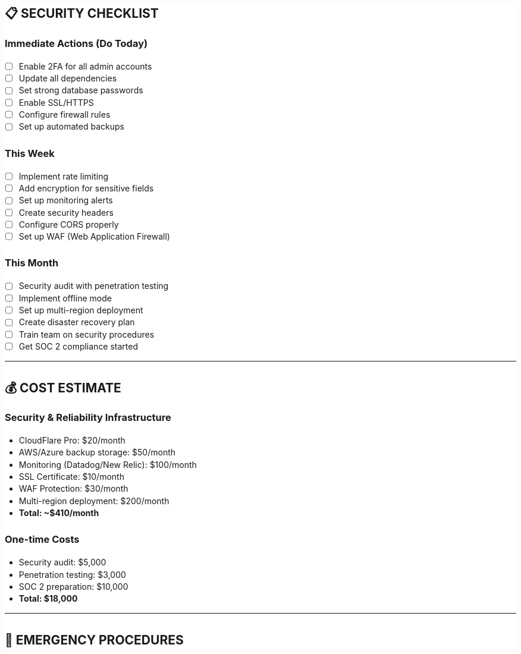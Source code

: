 
## 📋 SECURITY CHECKLIST

### Immediate Actions (Do Today)
- [ ] Enable 2FA for all admin accounts
- [ ] Update all dependencies
- [ ] Set strong database passwords
- [ ] Enable SSL/HTTPS
- [ ] Configure firewall rules
- [ ] Set up automated backups

### This Week
- [ ] Implement rate limiting
- [ ] Add encryption for sensitive fields
- [ ] Set up monitoring alerts
- [ ] Create security headers
- [ ] Configure CORS properly
- [ ] Set up WAF (Web Application Firewall)

### This Month
- [ ] Security audit with penetration testing
- [ ] Implement offline mode
- [ ] Set up multi-region deployment
- [ ] Create disaster recovery plan
- [ ] Train team on security procedures
- [ ] Get SOC 2 compliance started

---

## 💰 COST ESTIMATE

### Security & Reliability Infrastructure
- CloudFlare Pro: $20/month
- AWS/Azure backup storage: $50/month
- Monitoring (Datadog/New Relic): $100/month
- SSL Certificate: $10/month
- WAF Protection: $30/month
- Multi-region deployment: $200/month
- **Total: ~$410/month**

### One-time Costs
- Security audit: $5,000
- Penetration testing: $3,000
- SOC 2 preparation: $10,000
- **Total: $18,000**

---

## 🚨 EMERGENCY PROCEDURES
